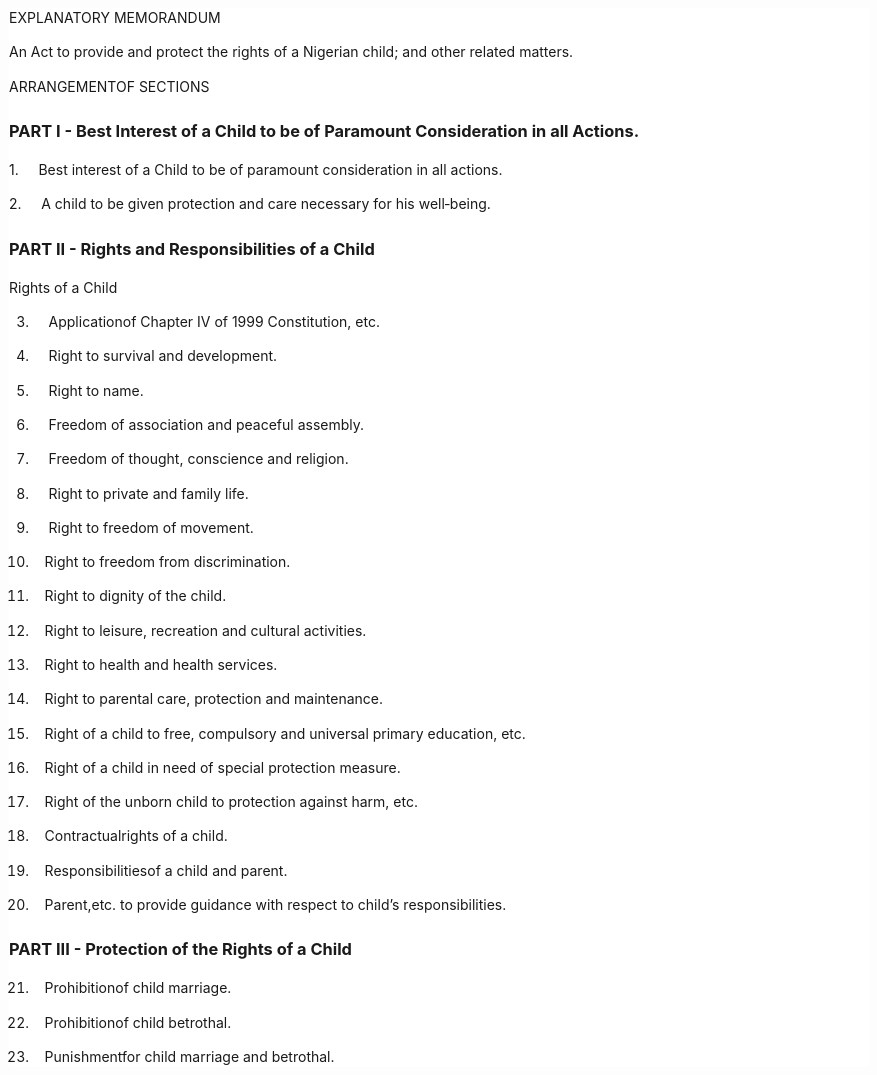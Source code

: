 # 

EXPLANATORY MEMORANDUM

An Act to provide and protect the rights of a Nigerian child; and other related matters.

ARRANGEMENTOF SECTIONS

### PART I - Best Interest of a Child to be of Paramount Consideration in all Actions.

1.     Best interest of a Child to be of paramount consideration in all actions.

2.     A child to be given protection and care necessary for his well‐being.

### PART II - Rights and Responsibilities of a Child

Rights of a Child

3.     Applicationof Chapter IV of 1999 Constitution, etc.

4.     Right to survival and development.

5.     Right to name.

6.     Freedom of association and peaceful assembly.

7.     Freedom of thought, conscience and religion.

8.     Right to private and family life.

9.     Right to freedom of movement.

10.    Right to freedom from discrimination.

11.    Right to dignity of the child.

12.    Right to leisure, recreation and cultural activities.

13.    Right to health and health services.

14.    Right to parental care, protection and maintenance.

15.    Right of a child to free, compulsory and universal primary education, etc.

16.    Right of a child in need of special protection measure.

17.    Right of the unborn child to protection against harm, etc.

18.    Contractualrights of a child.

19.    Responsibilitiesof a child and parent.

20.    Parent,etc. to provide guidance with respect to child’s responsibilities.

### PART III - Protection of the Rights of a Child

21.    Prohibitionof child marriage.

22.    Prohibitionof child betrothal.

23.    Punishmentfor child marriage and betrothal.
